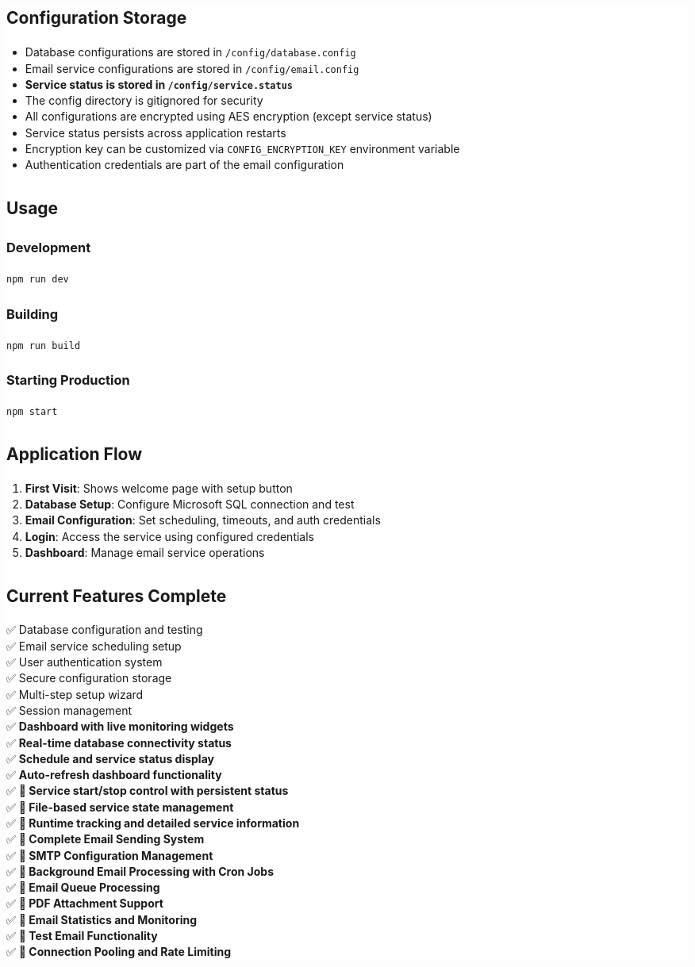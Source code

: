 ## Configuration Storage
- Database configurations are stored in `/config/database.config`
- Email service configurations are stored in `/config/email.config`
- **Service status is stored in `/config/service.status`**
- The config directory is gitignored for security
- All configurations are encrypted using AES encryption (except service status)
- Service status persists across application restarts
- Encryption key can be customized via `CONFIG_ENCRYPTION_KEY` environment variable
- Authentication credentials are part of the email configuration

## Usage

### Development
```bash
npm run dev
```

### Building
```bash
npm run build
```

### Starting Production
```bash
npm start
```

## Application Flow
1. **First Visit**: Shows welcome page with setup button
2. **Database Setup**: Configure Microsoft SQL connection and test
3. **Email Configuration**: Set scheduling, timeouts, and auth credentials
4. **Login**: Access the service using configured credentials
5. **Dashboard**: Manage email service operations

## Current Features Complete
✅ Database configuration and testing  
✅ Email service scheduling setup  
✅ User authentication system  
✅ Secure configuration storage  
✅ Multi-step setup wizard  
✅ Session management  
✅ **Dashboard with live monitoring widgets**  
✅ **Real-time database connectivity status**  
✅ **Schedule and service status display**  
✅ **Auto-refresh dashboard functionality**  
✅ **🚀 Service start/stop control with persistent status**  
✅ **🚀 File-based service state management**  
✅ **🚀 Runtime tracking and detailed service information**  
✅ **📧 Complete Email Sending System**  
✅ **📧 SMTP Configuration Management**  
✅ **📧 Background Email Processing with Cron Jobs**  
✅ **📧 Email Queue Processing**  
✅ **📧 PDF Attachment Support**  
✅ **📧 Email Statistics and Monitoring**  
✅ **📧 Test Email Functionality**  
✅ **📧 Connection Pooling and Rate Limiting**  
